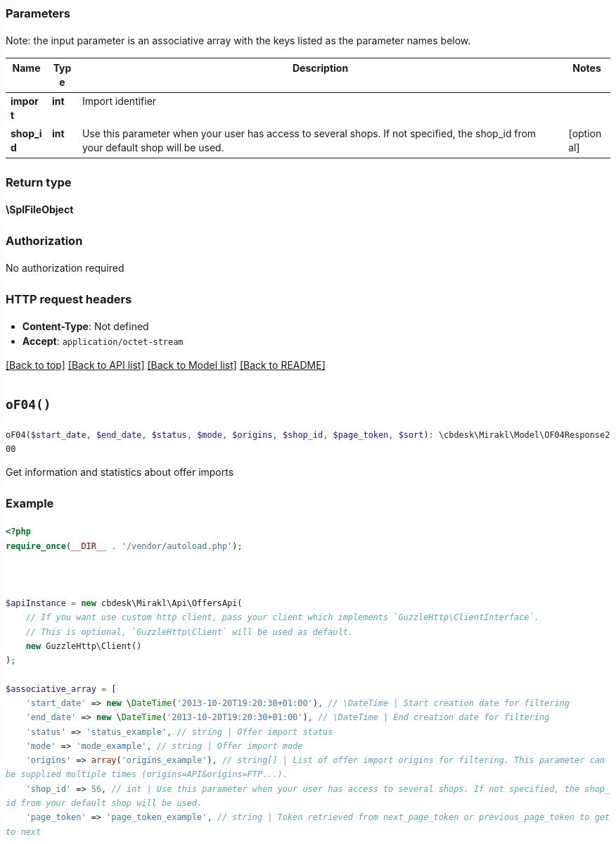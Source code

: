 ### Parameters

Note: the input parameter is an associative array with the keys listed as the parameter names below.

| Name | Type | Description  | Notes |
| ------------- | ------------- | ------------- | ------------- |
| **import** | **int**| Import identifier | |
| **shop_id** | **int**| Use this parameter when your user has access to several shops. If not specified, the shop_id from your default shop will be used. | [optional] |

### Return type

**\SplFileObject**

### Authorization

No authorization required

### HTTP request headers

- **Content-Type**: Not defined
- **Accept**: `application/octet-stream`

[[Back to top]](#) [[Back to API list]](../../README.md#endpoints)
[[Back to Model list]](../../README.md#models)
[[Back to README]](../../README.md)

## `oF04()`

```php
oF04($start_date, $end_date, $status, $mode, $origins, $shop_id, $page_token, $sort): \cbdesk\Mirakl\Model\OF04Response200
```

Get information and statistics about offer imports

### Example

```php
<?php
require_once(__DIR__ . '/vendor/autoload.php');



$apiInstance = new cbdesk\Mirakl\Api\OffersApi(
    // If you want use custom http client, pass your client which implements `GuzzleHttp\ClientInterface`.
    // This is optional, `GuzzleHttp\Client` will be used as default.
    new GuzzleHttp\Client()
);

$associative_array = [
    'start_date' => new \DateTime('2013-10-20T19:20:30+01:00'), // \DateTime | Start creation date for filtering
    'end_date' => new \DateTime('2013-10-20T19:20:30+01:00'), // \DateTime | End creation date for filtering
    'status' => 'status_example', // string | Offer import status
    'mode' => 'mode_example', // string | Offer import mode
    'origins' => array('origins_example'), // string[] | List of offer import origins for filtering. This parameter can be supplied multiple times (origins=API&origins=FTP...).
    'shop_id' => 56, // int | Use this parameter when your user has access to several shops. If not specified, the shop_id from your default shop will be used.
    'page_token' => 'page_token_example', // string | Token retrieved from next_page_token or previous_page_token to get to next
```